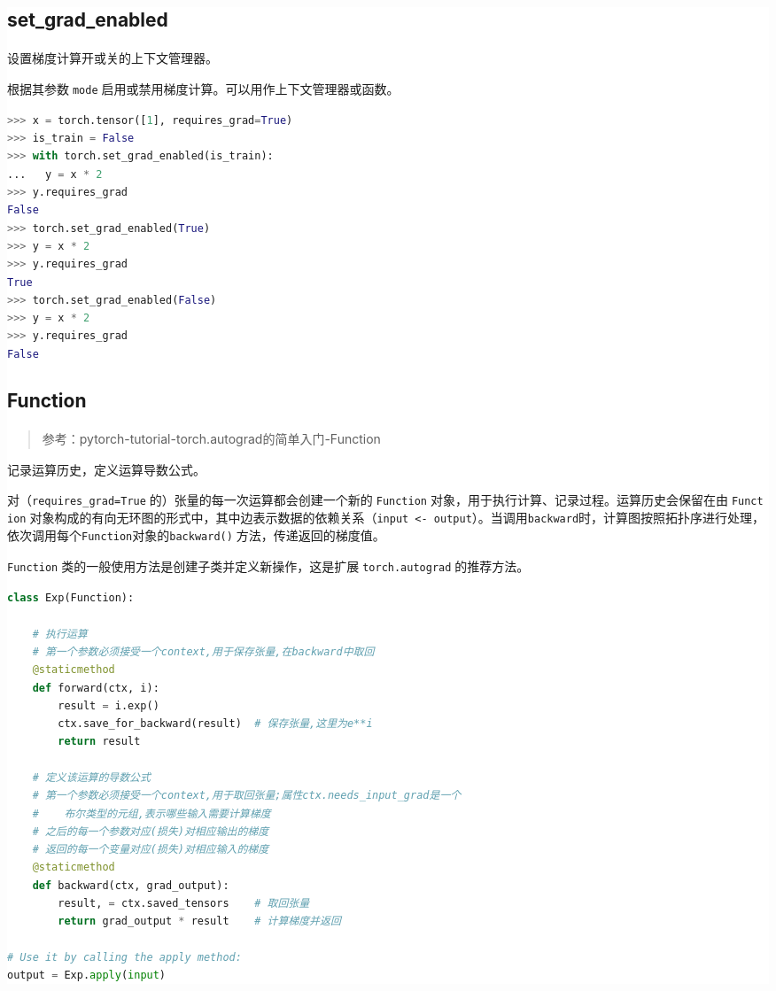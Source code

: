 

## set_grad_enabled

设置梯度计算开或关的上下文管理器。

根据其参数 `mode` 启用或禁用梯度计算。可以用作上下文管理器或函数。

```python
>>> x = torch.tensor([1], requires_grad=True)
>>> is_train = False
>>> with torch.set_grad_enabled(is_train):
...   y = x * 2
>>> y.requires_grad
False
>>> torch.set_grad_enabled(True)
>>> y = x * 2
>>> y.requires_grad
True
>>> torch.set_grad_enabled(False)
>>> y = x * 2
>>> y.requires_grad
False
```



## Function

> 参考：pytorch-tutorial-torch.autograd的简单入门-Function

记录运算历史，定义运算导数公式。

对（`requires_grad=True` 的）张量的每一次运算都会创建一个新的 `Function` 对象，用于执行计算、记录过程。运算历史会保留在由 `Function` 对象构成的有向无环图的形式中，其中边表示数据的依赖关系（`input <- output`）。当调用`backward`时，计算图按照拓扑序进行处理，依次调用每个`Function`对象的`backward()` 方法，传递返回的梯度值。

`Function` 类的一般使用方法是创建子类并定义新操作，这是扩展 `torch.autograd` 的推荐方法。

```python
class Exp(Function):

    # 执行运算
    # 第一个参数必须接受一个context,用于保存张量,在backward中取回
    @staticmethod
    def forward(ctx, i):
        result = i.exp()
        ctx.save_for_backward(result)  # 保存张量,这里为e**i
        return result
    
    # 定义该运算的导数公式
    # 第一个参数必须接受一个context,用于取回张量;属性ctx.needs_input_grad是一个
    #    布尔类型的元组,表示哪些输入需要计算梯度
    # 之后的每一个参数对应(损失)对相应输出的梯度
    # 返回的每一个变量对应(损失)对相应输入的梯度
    @staticmethod
    def backward(ctx, grad_output):
        result, = ctx.saved_tensors    # 取回张量
        return grad_output * result    # 计算梯度并返回

# Use it by calling the apply method:
output = Exp.apply(input)
```
